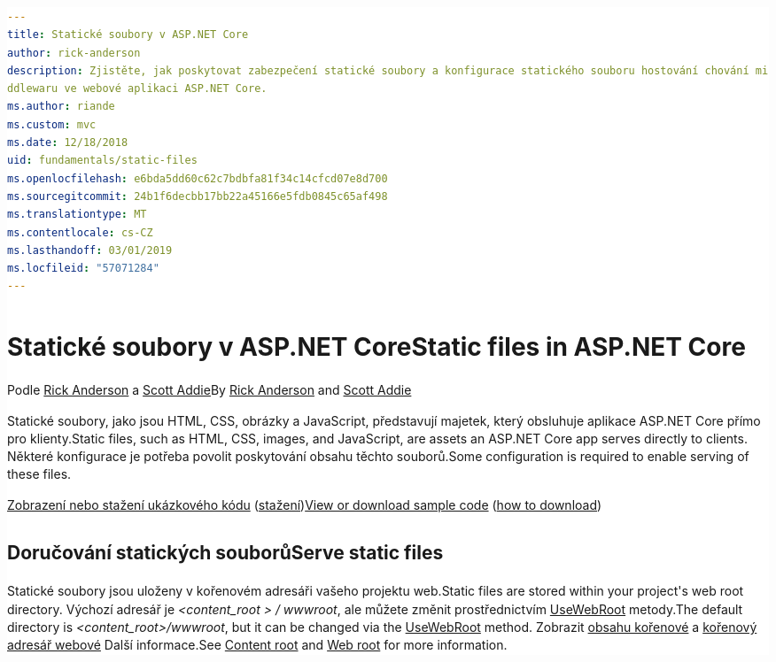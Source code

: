 ```yaml
---
title: Statické soubory v ASP.NET Core
author: rick-anderson
description: Zjistěte, jak poskytovat zabezpečení statické soubory a konfigurace statického souboru hostování chování middlewaru ve webové aplikaci ASP.NET Core.
ms.author: riande
ms.custom: mvc
ms.date: 12/18/2018
uid: fundamentals/static-files
ms.openlocfilehash: e6bda5dd60c62c7bdbfa81f34c14cfcd07e8d700
ms.sourcegitcommit: 24b1f6decbb17bb22a45166e5fdb0845c65af498
ms.translationtype: MT
ms.contentlocale: cs-CZ
ms.lasthandoff: 03/01/2019
ms.locfileid: "57071284"
---
```

# <a name="static-files-in-aspnet-core"></a><span data-ttu-id="4da01-103">Statické soubory v ASP.NET Core</span><span class="sxs-lookup"><span data-stu-id="4da01-103">Static files in ASP.NET Core</span></span>

<span data-ttu-id="4da01-104">Podle [Rick Anderson](https://twitter.com/RickAndMSFT) a [Scott Addie](https://twitter.com/Scott_Addie)</span><span class="sxs-lookup"><span data-stu-id="4da01-104">By [Rick Anderson](https://twitter.com/RickAndMSFT) and [Scott Addie](https://twitter.com/Scott_Addie)</span></span>

<span data-ttu-id="4da01-105">Statické soubory, jako jsou HTML, CSS, obrázky a JavaScript, představují majetek, který obsluhuje aplikace ASP.NET Core přímo pro klienty.</span><span class="sxs-lookup"><span data-stu-id="4da01-105">Static files, such as HTML, CSS, images, and JavaScript, are assets an ASP.NET Core app serves directly to clients.</span></span> <span data-ttu-id="4da01-106">Některé konfigurace je potřeba povolit poskytování obsahu těchto souborů.</span><span class="sxs-lookup"><span data-stu-id="4da01-106">Some configuration is required to enable serving of these files.</span></span>

<span data-ttu-id="4da01-107">[Zobrazení nebo stažení ukázkového kódu](https://github.com/aspnet/Docs/tree/master/aspnetcore/fundamentals/static-files/samples) ([stažení](xref:index#how-to-download-a-sample))</span><span class="sxs-lookup"><span data-stu-id="4da01-107">[View or download sample code](https://github.com/aspnet/Docs/tree/master/aspnetcore/fundamentals/static-files/samples) ([how to download](xref:index#how-to-download-a-sample))</span></span>

## <a name="serve-static-files"></a><span data-ttu-id="4da01-108">Doručování statických souborů</span><span class="sxs-lookup"><span data-stu-id="4da01-108">Serve static files</span></span>

<span data-ttu-id="4da01-109">Statické soubory jsou uloženy v kořenovém adresáři vašeho projektu web.</span><span class="sxs-lookup"><span data-stu-id="4da01-109">Static files are stored within your project's web root directory.</span></span> <span data-ttu-id="4da01-110">Výchozí adresář je  *\<content_root > / wwwroot*, ale můžete změnit prostřednictvím [UseWebRoot](/dotnet/api/microsoft.aspnetcore.hosting.hostingabstractionswebhostbuilderextensions.usewebroot#Microsoft_AspNetCore_Hosting_HostingAbstractionsWebHostBuilderExtensions_UseWebRoot_Microsoft_AspNetCore_Hosting_IWebHostBuilder_System_String_) metody.</span><span class="sxs-lookup"><span data-stu-id="4da01-110">The default directory is *\<content_root>/wwwroot*, but it can be changed via the [UseWebRoot](/dotnet/api/microsoft.aspnetcore.hosting.hostingabstractionswebhostbuilderextensions.usewebroot#Microsoft_AspNetCore_Hosting_HostingAbstractionsWebHostBuilderExtensions_UseWebRoot_Microsoft_AspNetCore_Hosting_IWebHostBuilder_System_String_) method.</span></span> <span data-ttu-id="4da01-111">Zobrazit [obsahu kořenové](xref:fundamentals/index#content-root) a [kořenový adresář webové](xref:fundamentals/index#web-root) Další informace.</span><span class="sxs-lookup"><span data-stu-id="4da01-111">See [Content root](xref:fundamentals/index#content-root) and [Web root](xref:fundamentals/index#web-root) for more information.</span></span>
